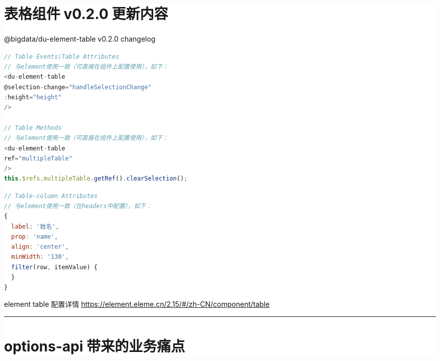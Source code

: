 
# 表格组件 v0.2.0 更新内容

@bigdata/du-element-table v0.2.0 changelog

<div grid="~ cols-2 gap-4">

<div>

```js
// Table Events\Table Attributes
// 与element使用一致（可直接在组件上配置使用），如下：
<du-element-table
@selection-change="handleSelectionChange"
:height="height"
/>

// Table Methods
// 与element使用一致（可直接在组件上配置使用），如下：
<du-element-table
ref="multipleTable"
/>
this.$refs.multipleTable.getRef().clearSelection();
```

</div>

<div>

```js
// Table-column Attributes
// 与element使用一致（在headers中配置），如下：
{
  label: '姓名',
  prop: 'name',
  align: 'center',
  minWidth: '130',
  filter(row, itemValue) {
  }
}
```

</div>

</div>

<div class="mt-10 text-[#81C7D4]">
  <icon-mdi name="ic:baseline-done-all" class="mr-1"/> element table 配置详情 <a href="https://element.eleme.cn/2.15/#/zh-CN/component/table">https://element.eleme.cn/2.15/#/zh-CN/component/table</a>
</div>

---

# options-api 带来的业务痛点
